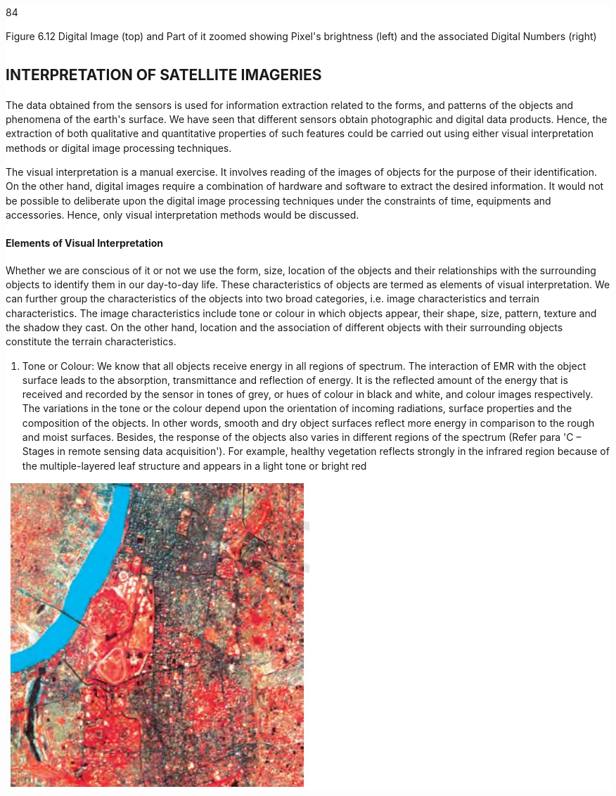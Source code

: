 84

Figure 6.12 Digital Image (top) and Part of it zoomed showing Pixel's brightness (left) and the associated Digital Numbers (right)

## INTERPRETATION OF SATELLITE IMAGERIES

The data obtained from the sensors is used for information extraction related to the forms, and patterns of the objects and phenomena of the earth's surface. We have seen that different sensors obtain photographic and digital data products. Hence, the extraction of both qualitative and quantitative properties of such features could be carried out using either visual interpretation methods or digital image processing techniques.

The visual interpretation is a manual exercise. It involves reading of the images of objects for the purpose of their identification. On the other hand, digital images require a combination of hardware and software to extract the desired information. It would not be possible to deliberate upon the digital image processing techniques under the constraints of time, equipments and accessories. Hence, only visual interpretation methods would be discussed.

#### Elements of Visual Interpretation

Whether we are conscious of it or not we use the form, size, location of the objects and their relationships with the surrounding objects to identify them in our day-to-day life. These characteristics of objects are termed as elements of visual interpretation. We can further group the characteristics of the objects into two broad categories, i.e. image characteristics and terrain characteristics. The image characteristics include tone or colour in which objects appear, their shape, size, pattern, texture and the shadow they cast. On the other hand, location and the association of different objects with their surrounding objects constitute the terrain characteristics.

1. Tone or Colour: We know that all objects receive energy in all regions of spectrum. The interaction of EMR with the object surface leads to the absorption, transmittance and reflection of energy. It is the reflected amount of the energy that is received and recorded by the sensor in tones of grey, or hues of colour in black and white, and colour images respectively. The variations in the tone or the colour depend upon the orientation of incoming radiations, surface properties and the composition of the objects. In other words, smooth and dry object surfaces reflect more energy in comparison to the rough and moist surfaces. Besides, the response of the objects also varies in different regions of the spectrum (Refer para 'C – Stages in remote sensing data acquisition'). For example, healthy vegetation reflects strongly in the infrared region because of the multiple-layered leaf structure and appears in a light tone or bright red

![](_page_16_Picture_4.jpeg)
